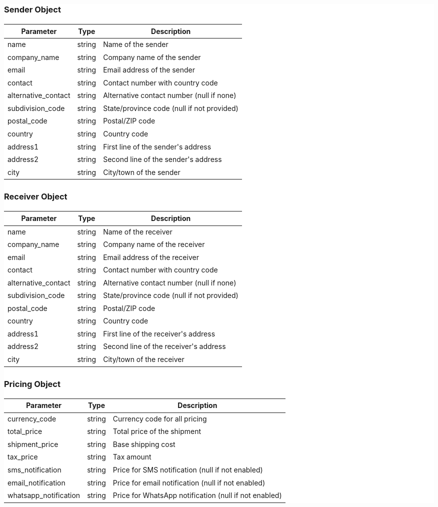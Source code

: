 ### Sender Object

| Parameter           | Type      | Description                                |
|---------------------|-----------|--------------------------------------------|
| name                | string    | Name of the sender                         |
| company_name        | string    | Company name of the sender                 |
| email               | string    | Email address of the sender                |
| contact             | string    | Contact number with country code           |
| alternative_contact | string    | Alternative contact number (null if none)  |
| subdivision_code    | string    | State/province code (null if not provided) |
| postal_code         | string    | Postal/ZIP code                            |
| country             | string    | Country code                               |
| address1            | string    | First line of the sender's address         |
| address2            | string    | Second line of the sender's address        |
| city                | string    | City/town of the sender                    |

### Receiver Object

| Parameter           | Type      | Description                                 |
|---------------------|-----------|---------------------------------------------|
| name                | string    | Name of the receiver                        |
| company_name        | string    | Company name of the receiver                |
| email               | string    | Email address of the receiver               |
| contact             | string    | Contact number with country code            |
| alternative_contact | string    | Alternative contact number (null if none)   |
| subdivision_code    | string    | State/province code (null if not provided)  |
| postal_code         | string    | Postal/ZIP code                             |
| country             | string    | Country code                                |
| address1            | string    | First line of the receiver's address        |
| address2            | string    | Second line of the receiver's address       |
| city                | string    | City/town of the receiver                   |

### Pricing Object

| Parameter               | Type      | Description                                      |
|-------------------------|-----------|--------------------------------------------------|
| currency_code           | string    | Currency code for all pricing                    |
| total_price             | string    | Total price of the shipment                      |
| shipment_price          | string    | Base shipping cost                               |
| tax_price               | string    | Tax amount                                       |
| sms_notification        | string    | Price for SMS notification (null if not enabled) |
| email_notification      | string    | Price for email notification (null if not enabled) |
| whatsapp_notification   | string    | Price for WhatsApp notification (null if not enabled) |